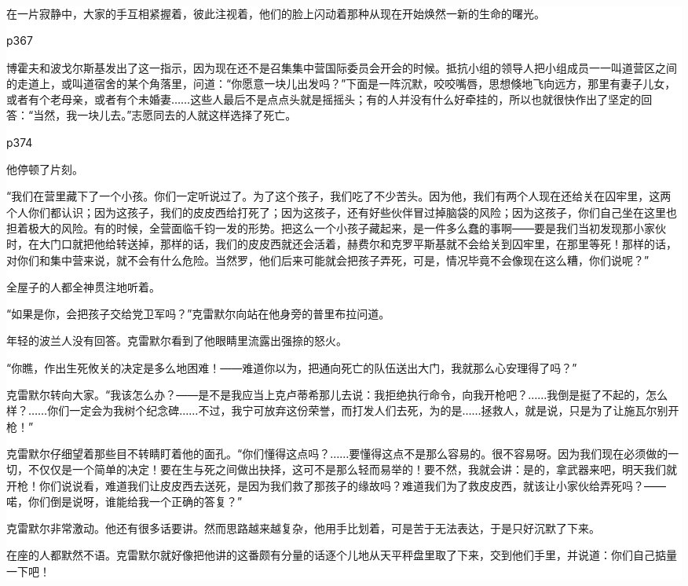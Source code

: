 在一片寂静中，大家的手互相紧握着，彼此注视着，他们的脸上闪动着那种从现在开始焕然一新的生命的曙光。

p367

博霍夫和波戈尔斯基发出了这一指示，因为现在还不是召集集中营国际委员会开会的时候。抵抗小组的领导人把小组成员一一叫道营区之间的走道上，或叫道宿舍的某个角落里，问道：“你愿意一块儿出发吗？”下面是一阵沉默，咬咬嘴唇，思想倏地飞向远方，那里有妻子儿女，或者有个老母亲，或者有个未婚妻……这些人最后不是点点头就是摇摇头；有的人并没有什么好牵挂的，所以也就很快作出了坚定的回答：“当然，我一块儿去。”志愿同去的人就这样选择了死亡。

p374

他停顿了片刻。

“我们在营里藏下了一个小孩。你们一定听说过了。为了这个孩子，我们吃了不少苦头。因为他，我们有两个人现在还给关在囚牢里，这两个人你们都认识；因为这孩子，我们的皮皮西给打死了；因为这孩子，还有好些伙伴冒过掉脑袋的风险；因为这孩子，你们自己坐在这里也担着极大的风险。有的时候，全营面临千钧一发的形势。把这么一个小孩子藏起来，是一件多么蠢的事啊——要是我们当初发现那小家伙时，在大门口就把他给转送掉，那样的话，我们的皮皮西就还会活着，赫费尔和克罗平斯基就不会给关到囚牢里，在那里等死！那样的话，对你们和集中营来说，就不会有什么危险。当然罗，他们后来可能就会把孩子弄死，可是，情况毕竟不会像现在这么糟，你们说呢？”

全屋子的人都全神贯注地听着。

“如果是你，会把孩子交给党卫军吗？”克雷默尔向站在他身旁的普里布拉问道。

年轻的波兰人没有回答。克雷默尔看到了他眼睛里流露出强捺的怒火。

“你瞧，作出生死攸关的决定是多么地困难！——难道你以为，把通向死亡的队伍送出大门，我就那么心安理得了吗？”

克雷默尔转向大家。“我该怎么办？——是不是我应当上克卢蒂希那儿去说：我拒绝执行命令，向我开枪吧？……我倒是挺了不起的，怎么样？……你们一定会为我树个纪念碑……不过，我宁可放弃这份荣誉，而打发人们去死，为的是……拯救人，就是说，只是为了让施瓦尔别开枪！”

克雷默尔仔细望着那些目不转睛盯着他的面孔。“你们懂得这点吗？……要懂得这点不是那么容易的。很不容易呀。因为我们现在必须做的一切，不仅仅是一个简单的决定！要在生与死之间做出抉择，这可不是那么轻而易举的！要不然，我就会讲：是的，拿武器来吧，明天我们就开枪！你们说说看，难道我们让皮皮西去送死，是因为我们救了那孩子的缘故吗？难道我们为了救皮皮西，就该让小家伙给弄死吗？——喏，你们倒是说呀，谁能给我一个正确的答复？”

克雷默尔非常激动。他还有很多话要讲。然而思路越来越复杂，他用手比划着，可是苦于无法表达，于是只好沉默了下来。

在座的人都默然不语。克雷默尔就好像把他讲的这番颇有分量的话逐个儿地从天平秤盘里取了下来，交到他们手里，并说道：你们自己掂量一下吧！
